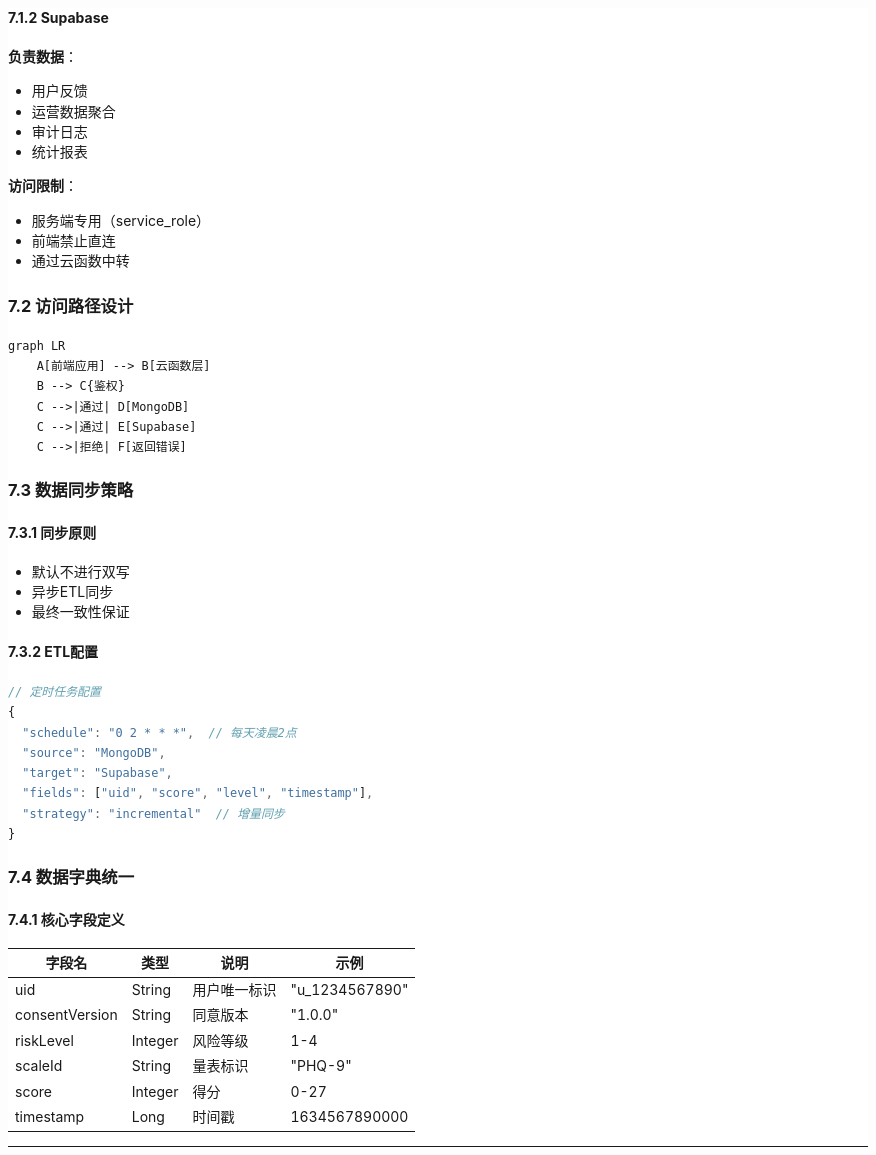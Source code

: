 #### 7.1.2 Supabase

**负责数据**：

- 用户反馈
- 运营数据聚合
- 审计日志
- 统计报表

**访问限制**：

- 服务端专用（service_role）
- 前端禁止直连
- 通过云函数中转

### 7.2 访问路径设计

```mermaid
graph LR
    A[前端应用] --> B[云函数层]
    B --> C{鉴权}
    C -->|通过| D[MongoDB]
    C -->|通过| E[Supabase]
    C -->|拒绝| F[返回错误]
```

### 7.3 数据同步策略

#### 7.3.1 同步原则

- 默认不进行双写
- 异步ETL同步
- 最终一致性保证

#### 7.3.2 ETL配置

```javascript
// 定时任务配置
{
  "schedule": "0 2 * * *",  // 每天凌晨2点
  "source": "MongoDB",
  "target": "Supabase",
  "fields": ["uid", "score", "level", "timestamp"],
  "strategy": "incremental"  // 增量同步
}
```

### 7.4 数据字典统一

#### 7.4.1 核心字段定义

| 字段名 | 类型 | 说明 | 示例 |
|--------|------|------|------|
| uid | String | 用户唯一标识 | "u_1234567890" |
| consentVersion | String | 同意版本 | "1.0.0" |
| riskLevel | Integer | 风险等级 | 1-4 |
| scaleId | String | 量表标识 | "PHQ-9" |
| score | Integer | 得分 | 0-27 |
| timestamp | Long | 时间戳 | 1634567890000 |

---